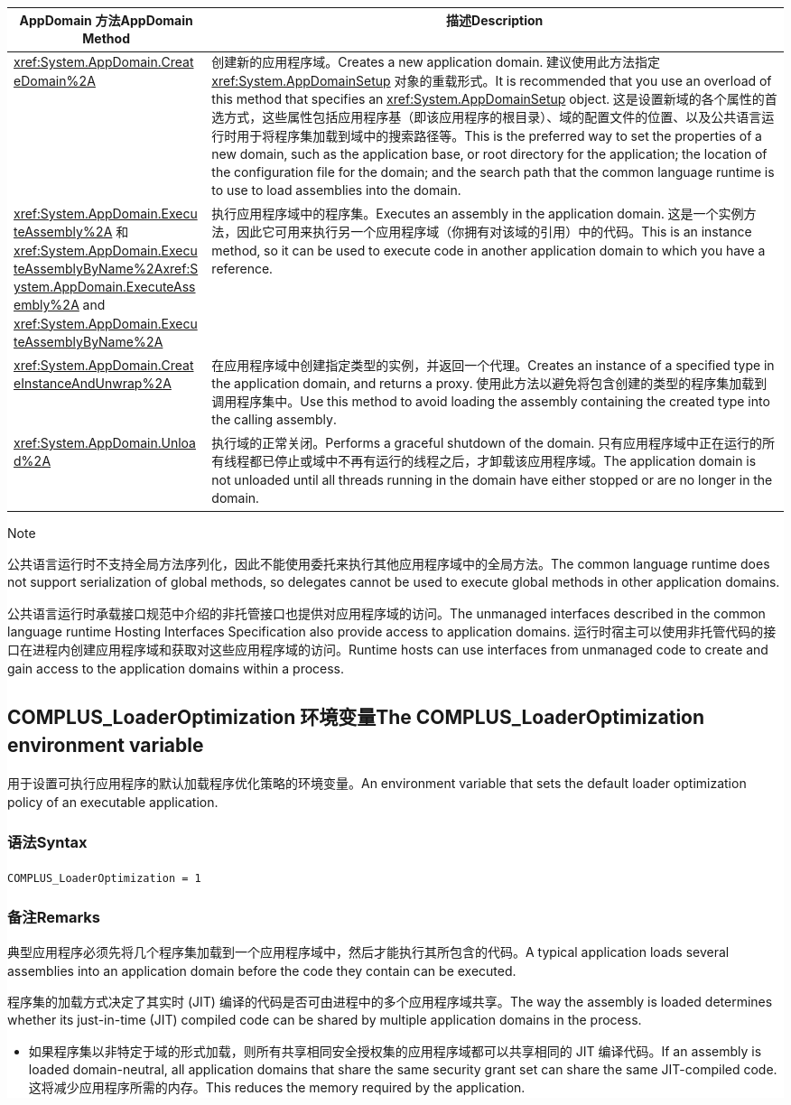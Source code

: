 |<span data-ttu-id="e8c5e-204">AppDomain 方法</span><span class="sxs-lookup"><span data-stu-id="e8c5e-204">AppDomain Method</span></span>|<span data-ttu-id="e8c5e-205">描述</span><span class="sxs-lookup"><span data-stu-id="e8c5e-205">Description</span></span>|  
|----------------------|-----------------|  
|<xref:System.AppDomain.CreateDomain%2A>|<span data-ttu-id="e8c5e-206">创建新的应用程序域。</span><span class="sxs-lookup"><span data-stu-id="e8c5e-206">Creates a new application domain.</span></span> <span data-ttu-id="e8c5e-207">建议使用此方法指定 <xref:System.AppDomainSetup> 对象的重载形式。</span><span class="sxs-lookup"><span data-stu-id="e8c5e-207">It is recommended that you use an overload of this method that specifies an <xref:System.AppDomainSetup> object.</span></span> <span data-ttu-id="e8c5e-208">这是设置新域的各个属性的首选方式，这些属性包括应用程序基（即该应用程序的根目录）、域的配置文件的位置、以及公共语言运行时用于将程序集加载到域中的搜索路径等。</span><span class="sxs-lookup"><span data-stu-id="e8c5e-208">This is the preferred way to set the properties of a new domain, such as the application base, or root directory for the application; the location of the configuration file for the domain; and the search path that the common language runtime is to use to load assemblies into the domain.</span></span>|  
|<span data-ttu-id="e8c5e-209"><xref:System.AppDomain.ExecuteAssembly%2A> 和 <xref:System.AppDomain.ExecuteAssemblyByName%2A></span><span class="sxs-lookup"><span data-stu-id="e8c5e-209"><xref:System.AppDomain.ExecuteAssembly%2A> and <xref:System.AppDomain.ExecuteAssemblyByName%2A></span></span>|<span data-ttu-id="e8c5e-210">执行应用程序域中的程序集。</span><span class="sxs-lookup"><span data-stu-id="e8c5e-210">Executes an assembly in the application domain.</span></span> <span data-ttu-id="e8c5e-211">这是一个实例方法，因此它可用来执行另一个应用程序域（你拥有对该域的引用）中的代码。</span><span class="sxs-lookup"><span data-stu-id="e8c5e-211">This is an instance method, so it can be used to execute code in another application domain to which you have a reference.</span></span>|  
|<xref:System.AppDomain.CreateInstanceAndUnwrap%2A>|<span data-ttu-id="e8c5e-212">在应用程序域中创建指定类型的实例，并返回一个代理。</span><span class="sxs-lookup"><span data-stu-id="e8c5e-212">Creates an instance of a specified type in the application domain, and returns a proxy.</span></span> <span data-ttu-id="e8c5e-213">使用此方法以避免将包含创建的类型的程序集加载到调用程序集中。</span><span class="sxs-lookup"><span data-stu-id="e8c5e-213">Use this method to avoid loading the assembly containing the created type into the calling assembly.</span></span>|  
|<xref:System.AppDomain.Unload%2A>|<span data-ttu-id="e8c5e-214">执行域的正常关闭。</span><span class="sxs-lookup"><span data-stu-id="e8c5e-214">Performs a graceful shutdown of the domain.</span></span> <span data-ttu-id="e8c5e-215">只有应用程序域中正在运行的所有线程都已停止或域中不再有运行的线程之后，才卸载该应用程序域。</span><span class="sxs-lookup"><span data-stu-id="e8c5e-215">The application domain is not unloaded until all threads running in the domain have either stopped or are no longer in the domain.</span></span>|  
  
> [!NOTE]
> <span data-ttu-id="e8c5e-216">公共语言运行时不支持全局方法序列化，因此不能使用委托来执行其他应用程序域中的全局方法。</span><span class="sxs-lookup"><span data-stu-id="e8c5e-216">The common language runtime does not support serialization of global methods, so delegates cannot be used to execute global methods in other application domains.</span></span>  
  
 <span data-ttu-id="e8c5e-217">公共语言运行时承载接口规范中介绍的非托管接口也提供对应用程序域的访问。</span><span class="sxs-lookup"><span data-stu-id="e8c5e-217">The unmanaged interfaces described in the common language runtime Hosting Interfaces Specification also provide access to application domains.</span></span> <span data-ttu-id="e8c5e-218">运行时宿主可以使用非托管代码的接口在进程内创建应用程序域和获取对这些应用程序域的访问。</span><span class="sxs-lookup"><span data-stu-id="e8c5e-218">Runtime hosts can use interfaces from unmanaged code to create and gain access to the application domains within a process.</span></span>  
  
## <a name="the-complus_loaderoptimization-environment-variable"></a><span data-ttu-id="e8c5e-219">COMPLUS_LoaderOptimization 环境变量</span><span class="sxs-lookup"><span data-stu-id="e8c5e-219">The COMPLUS_LoaderOptimization environment variable</span></span>

 <span data-ttu-id="e8c5e-220">用于设置可执行应用程序的默认加载程序优化策略的环境变量。</span><span class="sxs-lookup"><span data-stu-id="e8c5e-220">An environment variable that sets the default loader optimization policy of an executable application.</span></span>  
  
### <a name="syntax"></a><span data-ttu-id="e8c5e-221">语法</span><span class="sxs-lookup"><span data-stu-id="e8c5e-221">Syntax</span></span>  
  
```env  
COMPLUS_LoaderOptimization = 1  
```  
  
### <a name="remarks"></a><span data-ttu-id="e8c5e-222">备注</span><span class="sxs-lookup"><span data-stu-id="e8c5e-222">Remarks</span></span>

 <span data-ttu-id="e8c5e-223">典型应用程序必须先将几个程序集加载到一个应用程序域中，然后才能执行其所包含的代码。</span><span class="sxs-lookup"><span data-stu-id="e8c5e-223">A typical application loads several assemblies into an application domain before the code they contain can be executed.</span></span>  
  
 <span data-ttu-id="e8c5e-224">程序集的加载方式决定了其实时 (JIT) 编译的代码是否可由进程中的多个应用程序域共享。</span><span class="sxs-lookup"><span data-stu-id="e8c5e-224">The way the assembly is loaded determines whether its just-in-time (JIT) compiled code can be shared by multiple application domains in the process.</span></span>  
  
- <span data-ttu-id="e8c5e-225">如果程序集以非特定于域的形式加载，则所有共享相同安全授权集的应用程序域都可以共享相同的 JIT 编译代码。</span><span class="sxs-lookup"><span data-stu-id="e8c5e-225">If an assembly is loaded domain-neutral, all application domains that share the same security grant set can share the same JIT-compiled code.</span></span> <span data-ttu-id="e8c5e-226">这将减少应用程序所需的内存。</span><span class="sxs-lookup"><span data-stu-id="e8c5e-226">This reduces the memory required by the application.</span></span>  
  